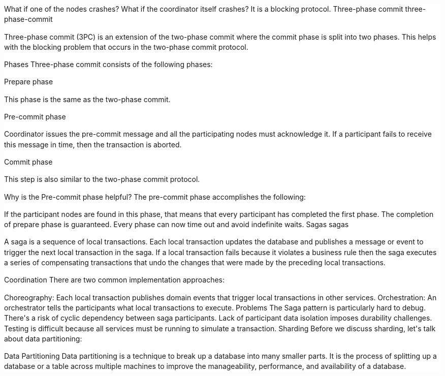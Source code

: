 What if one of the nodes crashes?
What if the coordinator itself crashes?
It is a blocking protocol.
Three-phase commit
three-phase-commit

Three-phase commit (3PC) is an extension of the two-phase commit where the commit phase is split into two phases. This helps with the blocking problem that occurs in the two-phase commit protocol.

Phases
Three-phase commit consists of the following phases:

Prepare phase

This phase is the same as the two-phase commit.

Pre-commit phase

Coordinator issues the pre-commit message and all the participating nodes must acknowledge it. If a participant fails to receive this message in time, then the transaction is aborted.

Commit phase

This step is also similar to the two-phase commit protocol.

Why is the Pre-commit phase helpful?
The pre-commit phase accomplishes the following:

If the participant nodes are found in this phase, that means that every participant has completed the first phase. The completion of prepare phase is guaranteed.
Every phase can now time out and avoid indefinite waits.
Sagas
sagas

A saga is a sequence of local transactions. Each local transaction updates the database and publishes a message or event to trigger the next local transaction in the saga. If a local transaction fails because it violates a business rule then the saga executes a series of compensating transactions that undo the changes that were made by the preceding local transactions.

Coordination
There are two common implementation approaches:

Choreography: Each local transaction publishes domain events that trigger local transactions in other services.
Orchestration: An orchestrator tells the participants what local transactions to execute.
Problems
The Saga pattern is particularly hard to debug.
There's a risk of cyclic dependency between saga participants.
Lack of participant data isolation imposes durability challenges.
Testing is difficult because all services must be running to simulate a transaction.
Sharding
Before we discuss sharding, let's talk about data partitioning:

Data Partitioning
Data partitioning is a technique to break up a database into many smaller parts. It is the process of splitting up a database or a table across multiple machines to improve the manageability, performance, and availability of a database.
